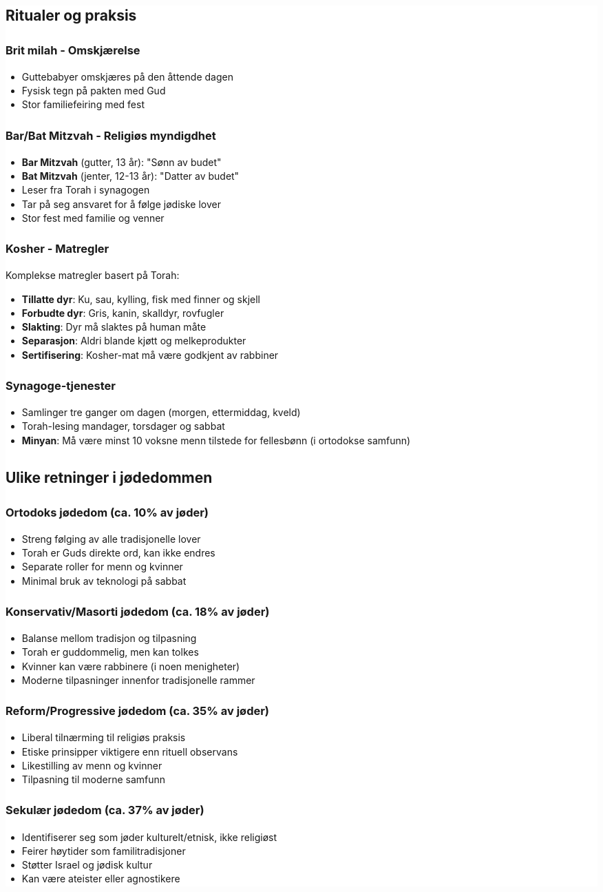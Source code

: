 ## Ritualer og praksis

### **Brit milah** - Omskjærelse  
- Guttebabyer omskjæres på den åttende dagen
- Fysisk tegn på pakten med Gud
- Stor familiefeiring med fest

### **Bar/Bat Mitzvah** - Religiøs myndigdhet
- **Bar Mitzvah** (gutter, 13 år): "Sønn av budet"
- **Bat Mitzvah** (jenter, 12-13 år): "Datter av budet"  
- Leser fra Torah i synagogen
- Tar på seg ansvaret for å følge jødiske lover
- Stor fest med familie og venner

### **Kosher** - Matregler
Komplekse matregler basert på Torah:
- **Tillatte dyr**: Ku, sau, kylling, fisk med finner og skjell
- **Forbudte dyr**: Gris, kanin, skalldyr, rovfugler
- **Slakting**: Dyr må slaktes på human måte
- **Separasjon**: Aldri blande kjøtt og melkeprodukter
- **Sertifisering**: Kosher-mat må være godkjent av rabbiner

### **Synagoge-tjenester**
- Samlinger tre ganger om dagen (morgen, ettermiddag, kveld)
- Torah-lesing mandager, torsdager og sabbat
- **Minyan**: Må være minst 10 voksne menn tilstede for fellesbønn (i ortodokse samfunn)

## Ulike retninger i jødedommen

### **Ortodoks jødedom** (ca. 10% av jøder)
- Streng følging av alle tradisjonelle lover
- Torah er Guds direkte ord, kan ikke endres
- Separate roller for menn og kvinner
- Minimal bruk av teknologi på sabbat

### **Konservativ/Masorti jødedom** (ca. 18% av jøder)  
- Balanse mellom tradisjon og tilpasning
- Torah er guddommelig, men kan tolkes
- Kvinner kan være rabbinere (i noen menigheter)  
- Moderne tilpasninger innenfor tradisjonelle rammer

### **Reform/Progressive jødedom** (ca. 35% av jøder)
- Liberal tilnærming til religiøs praksis
- Etiske prinsipper viktigere enn rituell observans
- Likestilling av menn og kvinner
- Tilpasning til moderne samfunn

### **Sekulær jødedom** (ca. 37% av jøder)
- Identifiserer seg som jøder kulturelt/etnisk, ikke religiøst
- Feirer høytider som familitradisjoner  
- Støtter Israel og jødisk kultur
- Kan være ateister eller agnostikere
